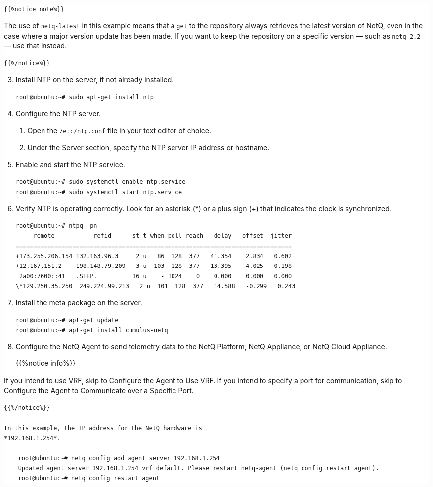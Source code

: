     {{%notice note%}}

The use of `netq-latest` in this example means that a `get` to the
    repository always retrieves the latest version of NetQ, even in the
    case where a major version update has been made. If you want to keep
    the repository on a specific version — such as `netq-2.2` — use that
    instead.

    {{%/notice%}}

3.  Install NTP on the server, if not already installed.

        root@ubuntu:~# sudo apt-get install ntp

4.  Configure the NTP server.

    1.  Open the `/etc/ntp.conf` file in your text editor of choice.

    2.  Under the Server section, specify the NTP server IP address or
        hostname.

5.  Enable and start the NTP service.

        root@ubuntu:~# sudo systemctl enable ntp.service
        root@ubuntu:~# sudo systemctl start ntp.service

6.  Verify NTP is operating correctly. Look for an asterisk (\*) or a
    plus sign (+) that indicates the clock is synchronized.

        root@ubuntu:~# ntpq -pn
             remote           refid      st t when poll reach   delay   offset  jitter
        ==============================================================================
        +173.255.206.154 132.163.96.3     2 u   86  128  377   41.354    2.834   0.602
        +12.167.151.2    198.148.79.209   3 u  103  128  377   13.395   -4.025   0.198
         2a00:7600::41   .STEP.          16 u    - 1024    0    0.000    0.000   0.000
        \*129.250.35.250  249.224.99.213   2 u  101  128  377   14.588   -0.299   0.243

7.  Install the meta package on the server.

        root@ubuntu:~# apt-get update
        root@ubuntu:~# apt-get install cumulus-netq

8.  Configure the NetQ Agent to send telemetry data to the NetQ
    Platform, NetQ Appliance, or NetQ Cloud Appliance.  

    {{%notice info%}}

If you intend to use VRF, skip to [Configure the Agent to Use VRF](#configure-the-agent-to-use-a-vrf). If you intend to specify a port for communication, skip to [Configure the Agent to Communicate over a Specific Port](#configure-the-agent-to-communicate-over-a-specific-port).

    {{%/notice%}}

    In this example, the IP address for the NetQ hardware is
    *192.168.1.254*.

        root@ubuntu:~# netq config add agent server 192.168.1.254
        Updated agent server 192.168.1.254 vrf default. Please restart netq-agent (netq config restart agent).
        root@ubuntu:~# netq config restart agent
